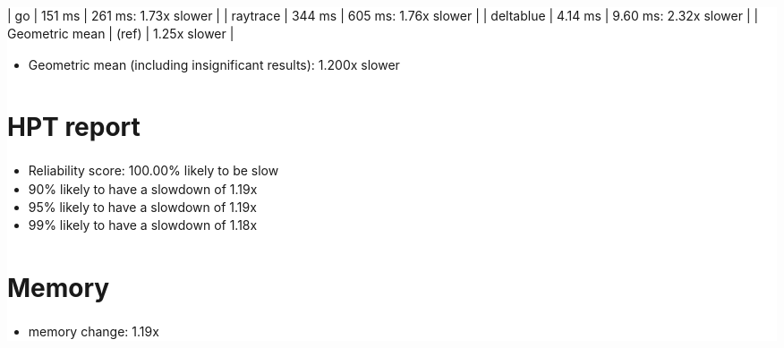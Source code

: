 | go                         | 151 ms                                                                                                            | 261 ms: 1.73x slower                                                                                                    |
| raytrace                   | 344 ms                                                                                                            | 605 ms: 1.76x slower                                                                                                    |
| deltablue                  | 4.14 ms                                                                                                           | 9.60 ms: 2.32x slower                                                                                                   |
| Geometric mean             | (ref)                                                                                                             | 1.25x slower                                                                                                            |

- Geometric mean (including insignificant results): 1.200x slower

# HPT report

- Reliability score: 100.00% likely to be slow
- 90% likely to have a slowdown of 1.19x
- 95% likely to have a slowdown of 1.19x
- 99% likely to have a slowdown of 1.18x

# Memory
- memory change: 1.19x